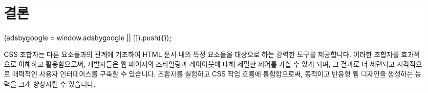 # 결론


<ins class="adsbygoogle"
  style="display:block"
  data-ad-client="ca-pub-4877378276818686"
  data-ad-slot="9743150776"
  data-ad-format="auto"
  data-full-width-responsive="true"></ins>
<component is="script">
(adsbygoogle = window.adsbygoogle || []).push({});
</component>

CSS 조합자는 다른 요소들과의 관계에 기초하여 HTML 문서 내의 특정 요소들을 대상으로 하는 강력한 도구를 제공합니다. 이러한 조합자를 효과적으로 이해하고 활용함으로써, 개발자들은 웹 페이지의 스타일링과 레이아웃에 대해 세밀한 제어를 가할 수 있게 되며, 그 결과로 더 세련되고 시각적으로 매력적인 사용자 인터페이스를 구축할 수 있습니다. 조합자를 실험하고 CSS 작업 흐름에 통합함으로써, 동적이고 반응형 웹 디자인을 생성하는 능력을 크게 향상시킬 수 있습니다.